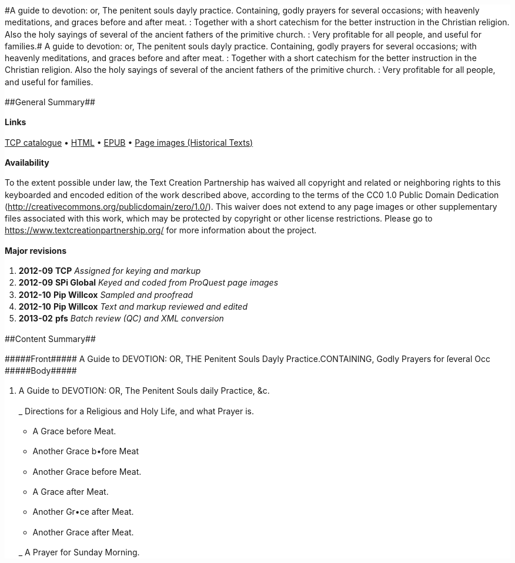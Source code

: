 #A guide to devotion: or, The penitent souls dayly practice. Containing, godly prayers for several occasions; with heavenly meditations, and graces before and after meat. : Together with a short catechism for the better instruction in the Christian religion. Also the holy sayings of several of the ancient fathers of the primitive church. : Very profitable for all people, and useful for families.#
A guide to devotion: or, The penitent souls dayly practice. Containing, godly prayers for several occasions; with heavenly meditations, and graces before and after meat. : Together with a short catechism for the better instruction in the Christian religion. Also the holy sayings of several of the ancient fathers of the primitive church. : Very profitable for all people, and useful for families.

##General Summary##

**Links**

[TCP catalogue](http://www.ota.ox.ac.uk/tcp/)  • 
[HTML](http://tei.it.ox.ac.uk/tcp/Texts-HTML/free/B03/B03540.html)  • 
[EPUB](http://tei.it.ox.ac.uk/tcp/Texts-EPUB/free/B03/B03540.epub) • 
[Page images (Historical Texts)](https://historicaltexts.jisc.ac.uk/eebo-49520905e)

**Availability**

To the extent possible under law, the Text Creation Partnership has waived all copyright and related or neighboring rights to this keyboarded and encoded edition of the work described above, according to the terms of the CC0 1.0 Public Domain Dedication (http://creativecommons.org/publicdomain/zero/1.0/). This waiver does not extend to any page images or other supplementary files associated with this work, which may be protected by copyright or other license restrictions. Please go to https://www.textcreationpartnership.org/ for more information about the project.

**Major revisions**

1. __2012-09__ __TCP__ *Assigned for keying and markup*
1. __2012-09__ __SPi Global__ *Keyed and coded from ProQuest page images*
1. __2012-10__ __Pip Willcox__ *Sampled and proofread*
1. __2012-10__ __Pip Willcox__ *Text and markup reviewed and edited*
1. __2013-02__ __pfs__ *Batch review (QC) and XML conversion*

##Content Summary##

#####Front#####
A Guide to DEVOTION: OR, THE Penitent Souls Dayly Practice.CONTAINING, Godly Prayers for ſeveral Occ
#####Body#####

1. A Guide to DEVOTION: OR, The Penitent Souls daily Practice, &c.

    _ Directions for a Religious and Holy Life, and what Prayer is.

      * A Grace before Meat.

      * Another Grace b•fore Meat

      * Another Grace before Meat.

      * A Grace after Meat.

      * Another Gr•ce after Meat.

      * Another Grace after Meat.

    _ A Prayer for Sunday Morning.
